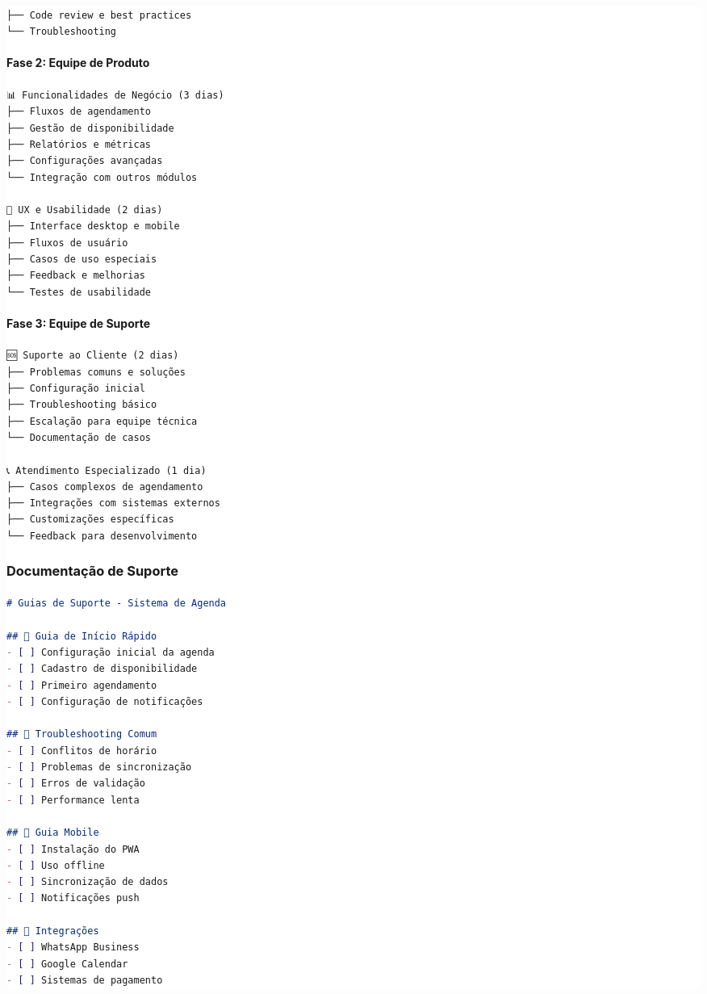 ```
├── Code review e best practices
└── Troubleshooting
```

#### **Fase 2: Equipe de Produto**
```
📊 Funcionalidades de Negócio (3 dias)
├── Fluxos de agendamento
├── Gestão de disponibilidade
├── Relatórios e métricas
├── Configurações avançadas
└── Integração com outros módulos

🎯 UX e Usabilidade (2 dias)
├── Interface desktop e mobile
├── Fluxos de usuário
├── Casos de uso especiais
├── Feedback e melhorias
└── Testes de usabilidade
```

#### **Fase 3: Equipe de Suporte**
```
🆘 Suporte ao Cliente (2 dias)
├── Problemas comuns e soluções
├── Configuração inicial
├── Troubleshooting básico
├── Escalação para equipe técnica
└── Documentação de casos

📞 Atendimento Especializado (1 dia)
├── Casos complexos de agendamento
├── Integrações com sistemas externos
├── Customizações específicas
└── Feedback para desenvolvimento
```

### **Documentação de Suporte**

```markdown
# Guias de Suporte - Sistema de Agenda

## 🚀 Guia de Início Rápido
- [ ] Configuração inicial da agenda
- [ ] Cadastro de disponibilidade
- [ ] Primeiro agendamento
- [ ] Configuração de notificações

## 🔧 Troubleshooting Comum
- [ ] Conflitos de horário
- [ ] Problemas de sincronização
- [ ] Erros de validação
- [ ] Performance lenta

## 📱 Guia Mobile
- [ ] Instalação do PWA
- [ ] Uso offline
- [ ] Sincronização de dados
- [ ] Notificações push

## 🔗 Integrações
- [ ] WhatsApp Business
- [ ] Google Calendar
- [ ] Sistemas de pagamento
```
